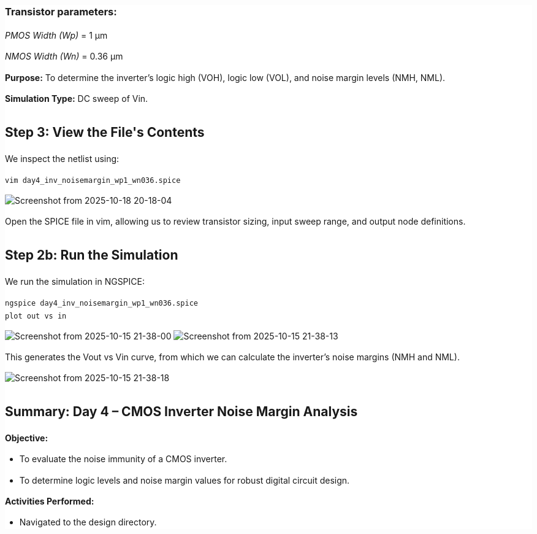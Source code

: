 ### Transistor parameters:

*PMOS Width (Wp)* = 1 µm

*NMOS Width (Wn)* = 0.36 µm

**Purpose:** To determine the inverter’s logic high (VOH), logic low (VOL), and noise margin levels (NMH, NML).

**Simulation Type:** DC sweep of Vin.


## Step 3: View the File's Contents

We inspect the netlist using:

```
vim day4_inv_noisemargin_wp1_wn036.spice
```

<img width="1280" height="800" alt="Screenshot from 2025-10-18 20-18-04" src="https://github.com/user-attachments/assets/069e6be9-ee9d-46dd-b191-0d02385e813b" />


Open the SPICE file in vim, allowing us to review transistor sizing, input sweep range, and output node definitions.


## Step 2b: Run the Simulation

We run the simulation in NGSPICE:

```
ngspice day4_inv_noisemargin_wp1_wn036.spice
plot out vs in
```

<img width="1139" height="710" alt="Screenshot from 2025-10-15 21-38-00" src="https://github.com/user-attachments/assets/29dc3d93-9f98-403f-a2b3-238120282889" />

<img width="1139" height="269" alt="Screenshot from 2025-10-15 21-38-13" src="https://github.com/user-attachments/assets/996f654a-5b41-4ded-b1ab-9a126820bca9" />


This generates the Vout vs Vin curve, from which we can calculate the inverter’s noise margins (NMH and NML).

<img width="1280" height="800" alt="Screenshot from 2025-10-15 21-38-18" src="https://github.com/user-attachments/assets/19220ad1-b9a2-479b-a7c7-9600c470cc03" />


## Summary: Day 4 – CMOS Inverter Noise Margin Analysis

**Objective:**

- To evaluate the noise immunity of a CMOS inverter.

- To determine logic levels and noise margin values for robust digital circuit design.

**Activities Performed:**

- Navigated to the design directory.
